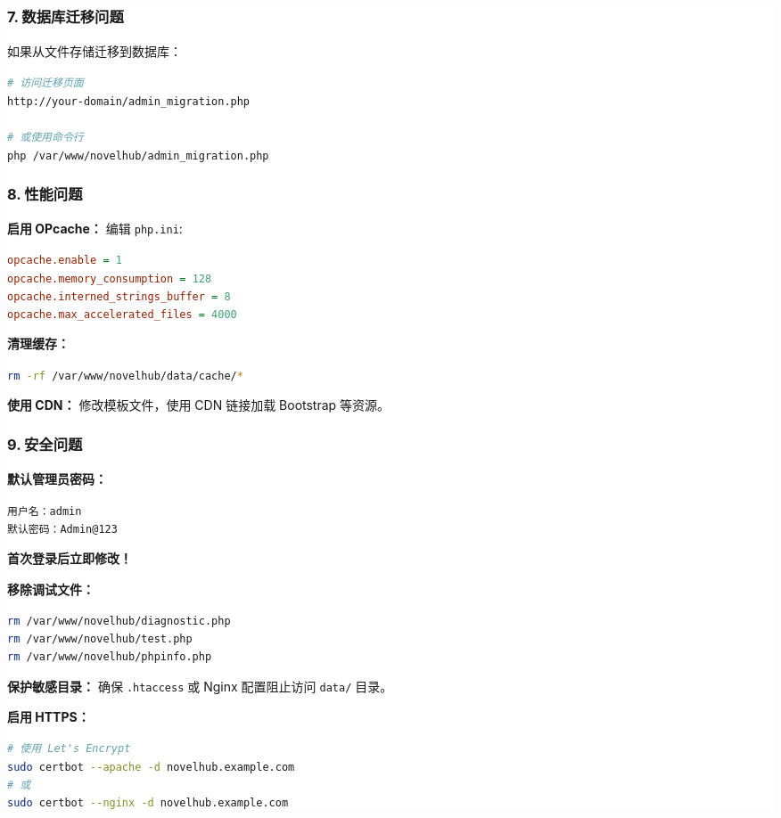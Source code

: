 ### 7. 数据库迁移问题

如果从文件存储迁移到数据库：
```bash
# 访问迁移页面
http://your-domain/admin_migration.php

# 或使用命令行
php /var/www/novelhub/admin_migration.php
```

### 8. 性能问题

**启用 OPcache：**
编辑 `php.ini`:
```ini
opcache.enable = 1
opcache.memory_consumption = 128
opcache.interned_strings_buffer = 8
opcache.max_accelerated_files = 4000
```

**清理缓存：**
```bash
rm -rf /var/www/novelhub/data/cache/*
```

**使用 CDN：**
修改模板文件，使用 CDN 链接加载 Bootstrap 等资源。

### 9. 安全问题

**默认管理员密码：**
```
用户名：admin
默认密码：Admin@123
```
**首次登录后立即修改！**

**移除调试文件：**
```bash
rm /var/www/novelhub/diagnostic.php
rm /var/www/novelhub/test.php
rm /var/www/novelhub/phpinfo.php
```

**保护敏感目录：**
确保 `.htaccess` 或 Nginx 配置阻止访问 `data/` 目录。

**启用 HTTPS：**
```bash
# 使用 Let's Encrypt
sudo certbot --apache -d novelhub.example.com
# 或
sudo certbot --nginx -d novelhub.example.com
```
